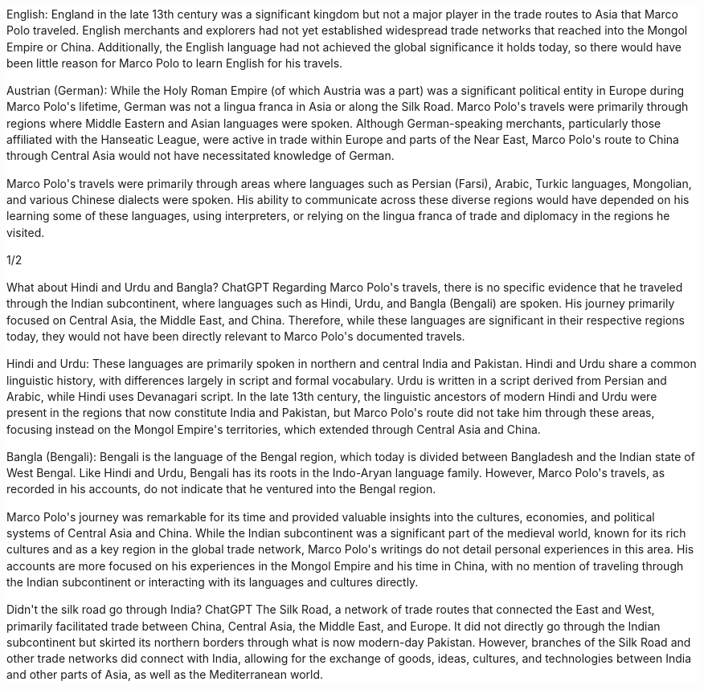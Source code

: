 English: England in the late 13th century was a significant kingdom but not a major player in the trade routes to Asia that Marco Polo traveled. English merchants and explorers had not yet established widespread trade networks that reached into the Mongol Empire or China. Additionally, the English language had not achieved the global significance it holds today, so there would have been little reason for Marco Polo to learn English for his travels.

Austrian (German): While the Holy Roman Empire (of which Austria was a part) was a significant political entity in Europe during Marco Polo's lifetime, German was not a lingua franca in Asia or along the Silk Road. Marco Polo's travels were primarily through regions where Middle Eastern and Asian languages were spoken. Although German-speaking merchants, particularly those affiliated with the Hanseatic League, were active in trade within Europe and parts of the Near East, Marco Polo's route to China through Central Asia would not have necessitated knowledge of German.

Marco Polo's travels were primarily through areas where languages such as Persian (Farsi), Arabic, Turkic languages, Mongolian, and various Chinese dialects were spoken. His ability to communicate across these diverse regions would have depended on his learning some of these languages, using interpreters, or relying on the lingua franca of trade and diplomacy in the regions he visited.


1/2

What about Hindi and Urdu and Bangla?
ChatGPT
Regarding Marco Polo's travels, there is no specific evidence that he traveled through the Indian subcontinent, where languages such as Hindi, Urdu, and Bangla (Bengali) are spoken. His journey primarily focused on Central Asia, the Middle East, and China. Therefore, while these languages are significant in their respective regions today, they would not have been directly relevant to Marco Polo's documented travels.

Hindi and Urdu: These languages are primarily spoken in northern and central India and Pakistan. Hindi and Urdu share a common linguistic history, with differences largely in script and formal vocabulary. Urdu is written in a script derived from Persian and Arabic, while Hindi uses Devanagari script. In the late 13th century, the linguistic ancestors of modern Hindi and Urdu were present in the regions that now constitute India and Pakistan, but Marco Polo's route did not take him through these areas, focusing instead on the Mongol Empire's territories, which extended through Central Asia and China.

Bangla (Bengali): Bengali is the language of the Bengal region, which today is divided between Bangladesh and the Indian state of West Bengal. Like Hindi and Urdu, Bengali has its roots in the Indo-Aryan language family. However, Marco Polo's travels, as recorded in his accounts, do not indicate that he ventured into the Bengal region.

Marco Polo's journey was remarkable for its time and provided valuable insights into the cultures, economies, and political systems of Central Asia and China. While the Indian subcontinent was a significant part of the medieval world, known for its rich cultures and as a key region in the global trade network, Marco Polo's writings do not detail personal experiences in this area. His accounts are more focused on his experiences in the Mongol Empire and his time in China, with no mention of traveling through the Indian subcontinent or interacting with its languages and cultures directly.

Didn't the silk road go through India?
ChatGPT
The Silk Road, a network of trade routes that connected the East and West, primarily facilitated trade between China, Central Asia, the Middle East, and Europe. It did not directly go through the Indian subcontinent but skirted its northern borders through what is now modern-day Pakistan. However, branches of the Silk Road and other trade networks did connect with India, allowing for the exchange of goods, ideas, cultures, and technologies between India and other parts of Asia, as well as the Mediterranean world.

